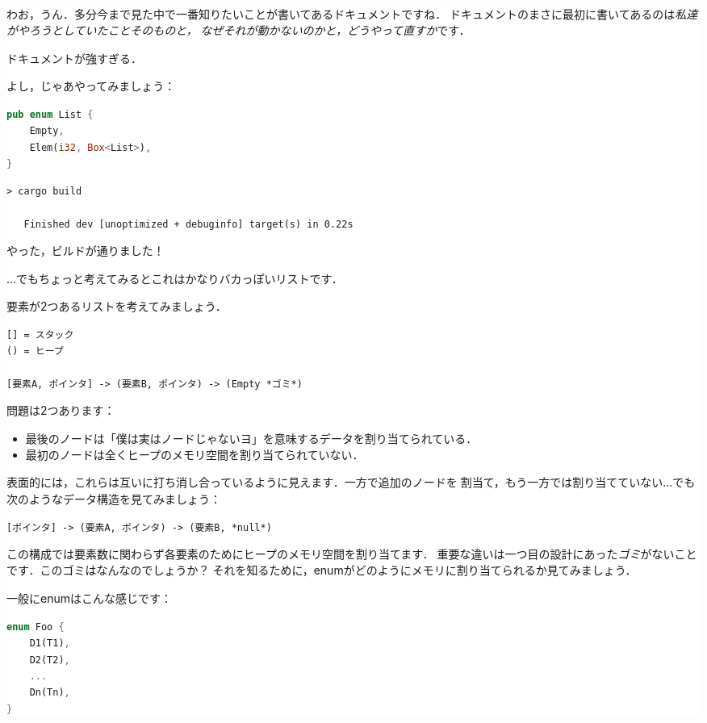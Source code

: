わお，うん．多分今まで見た中で一番知りたいことが書いてあるドキュメントですね．
ドキュメントのまさに最初に書いてあるのは*私達がやろうとしていたことそのものと，
なぜそれが動かないのかと，どうやって直すか*です．

ドキュメントが強すぎる．

よし，じゃあやってみましょう：

```rust ,ignore
pub enum List {
    Empty,
    Elem(i32, Box<List>),
}
```

```text
> cargo build

   Finished dev [unoptimized + debuginfo] target(s) in 0.22s
```

やった，ビルドが通りました！

...でもちょっと考えてみるとこれはかなりバカっぽいリストです．

要素が2つあるリストを考えてみましょう．

```text
[] = スタック
() = ヒープ

[要素A, ポインタ] -> (要素B, ポインタ) -> (Empty *ゴミ*)
```

問題は2つあります：

* 最後のノードは「僕は実はノードじゃないヨ」を意味するデータを割り当てられている．
* 最初のノードは全くヒープのメモリ空間を割り当てられていない．

表面的には，これらは互いに打ち消し合っているように見えます．一方で追加のノードを
割当て，もう一方では割り当てていない...でも次のようなデータ構造を見てみましょう：

```text
[ポインタ] -> (要素A, ポインタ) -> (要素B, *null*)
```

この構成では要素数に関わらず各要素のためにヒープのメモリ空間を割り当てます．
重要な違いは一つ目の設計にあった*ゴミ*がないことです．このゴミはなんなのでしょうか？
それを知るために，enumがどのようにメモリに割り当てられるか見てみましょう．

一般にenumはこんな感じです：

```rust ,ignore
enum Foo {
    D1(T1),
    D2(T2),
    ...
    Dn(Tn),
}
```

